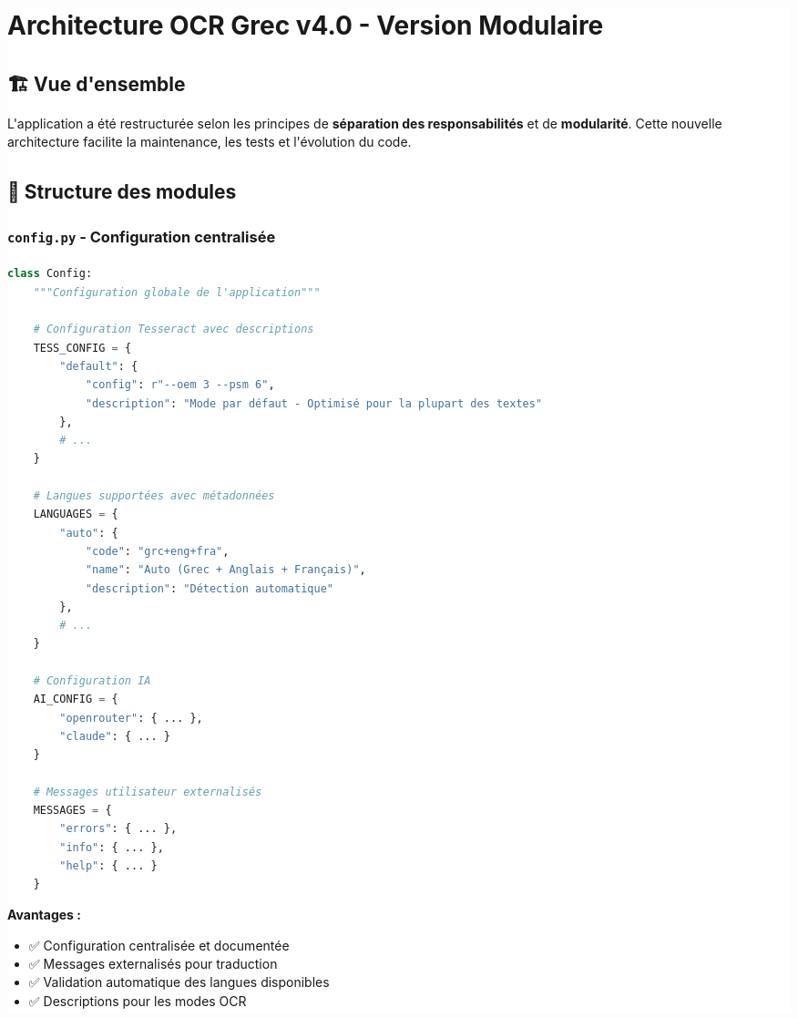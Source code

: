 # Architecture OCR Grec v4.0 - Version Modulaire

## 🏗️ Vue d'ensemble

L'application a été restructurée selon les principes de **séparation des responsabilités** et de **modularité**. Cette nouvelle architecture facilite la maintenance, les tests et l'évolution du code.

## 📁 Structure des modules

### `config.py` - Configuration centralisée
```python
class Config:
    """Configuration globale de l'application"""
    
    # Configuration Tesseract avec descriptions
    TESS_CONFIG = {
        "default": {
            "config": r"--oem 3 --psm 6",
            "description": "Mode par défaut - Optimisé pour la plupart des textes"
        },
        # ...
    }
    
    # Langues supportées avec métadonnées
    LANGUAGES = {
        "auto": {
            "code": "grc+eng+fra",
            "name": "Auto (Grec + Anglais + Français)",
            "description": "Détection automatique"
        },
        # ...
    }
    
    # Configuration IA
    AI_CONFIG = {
        "openrouter": { ... },
        "claude": { ... }
    }
    
    # Messages utilisateur externalisés
    MESSAGES = {
        "errors": { ... },
        "info": { ... },
        "help": { ... }
    }
```

**Avantages :**
- ✅ Configuration centralisée et documentée
- ✅ Messages externalisés pour traduction
- ✅ Validation automatique des langues disponibles
- ✅ Descriptions pour les modes OCR
